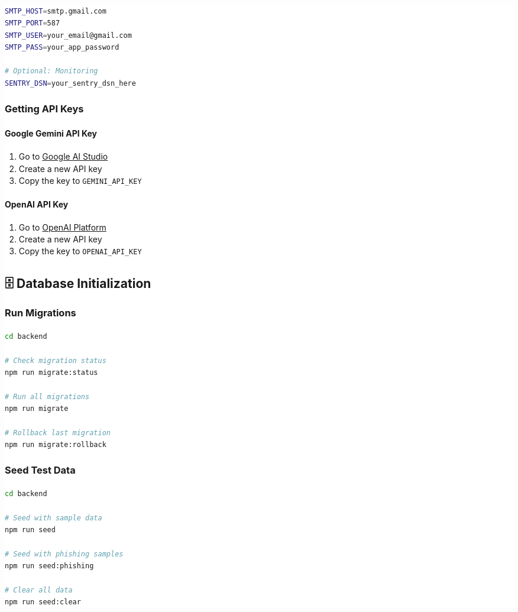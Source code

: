 ```bash
SMTP_HOST=smtp.gmail.com
SMTP_PORT=587
SMTP_USER=your_email@gmail.com
SMTP_PASS=your_app_password

# Optional: Monitoring
SENTRY_DSN=your_sentry_dsn_here
```

### Getting API Keys

#### Google Gemini API Key
1. Go to [Google AI Studio](https://makersuite.google.com/app/apikey)
2. Create a new API key
3. Copy the key to `GEMINI_API_KEY`

#### OpenAI API Key
1. Go to [OpenAI Platform](https://platform.openai.com/api-keys)
2. Create a new API key
3. Copy the key to `OPENAI_API_KEY`

## 🗄️ Database Initialization

### Run Migrations
```bash
cd backend

# Check migration status
npm run migrate:status

# Run all migrations
npm run migrate

# Rollback last migration
npm run migrate:rollback
```

### Seed Test Data
```bash
cd backend

# Seed with sample data
npm run seed

# Seed with phishing samples
npm run seed:phishing

# Clear all data
npm run seed:clear
```

